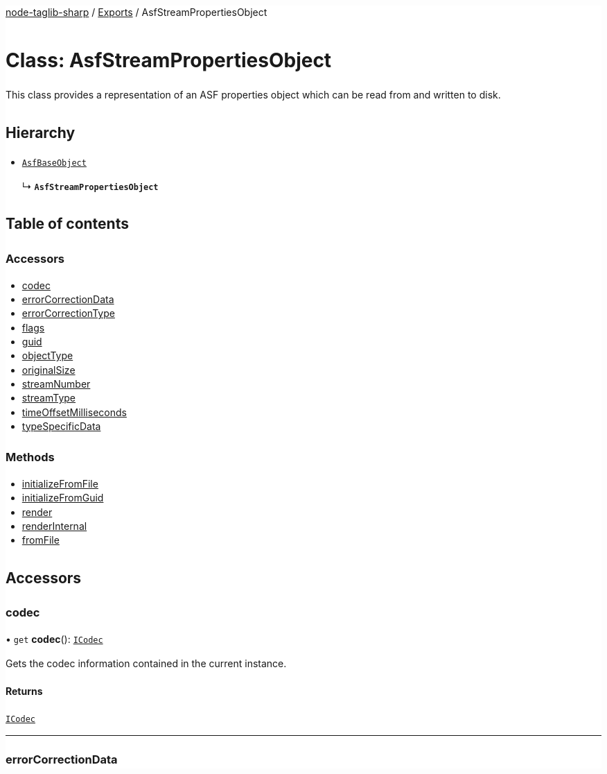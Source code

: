[node-taglib-sharp](../README.md) / [Exports](../modules.md) / AsfStreamPropertiesObject

# Class: AsfStreamPropertiesObject

This class provides a representation of an ASF properties object which can be read from and
written to disk.

## Hierarchy

- [`AsfBaseObject`](AsfBaseObject.md)

  ↳ **`AsfStreamPropertiesObject`**

## Table of contents

### Accessors

- [codec](AsfStreamPropertiesObject.md#codec)
- [errorCorrectionData](AsfStreamPropertiesObject.md#errorcorrectiondata)
- [errorCorrectionType](AsfStreamPropertiesObject.md#errorcorrectiontype)
- [flags](AsfStreamPropertiesObject.md#flags)
- [guid](AsfStreamPropertiesObject.md#guid)
- [objectType](AsfStreamPropertiesObject.md#objecttype)
- [originalSize](AsfStreamPropertiesObject.md#originalsize)
- [streamNumber](AsfStreamPropertiesObject.md#streamnumber)
- [streamType](AsfStreamPropertiesObject.md#streamtype)
- [timeOffsetMilliseconds](AsfStreamPropertiesObject.md#timeoffsetmilliseconds)
- [typeSpecificData](AsfStreamPropertiesObject.md#typespecificdata)

### Methods

- [initializeFromFile](AsfStreamPropertiesObject.md#initializefromfile)
- [initializeFromGuid](AsfStreamPropertiesObject.md#initializefromguid)
- [render](AsfStreamPropertiesObject.md#render)
- [renderInternal](AsfStreamPropertiesObject.md#renderinternal)
- [fromFile](AsfStreamPropertiesObject.md#fromfile)

## Accessors

### codec

• `get` **codec**(): [`ICodec`](../interfaces/ICodec.md)

Gets the codec information contained in the current instance.

#### Returns

[`ICodec`](../interfaces/ICodec.md)

---

### errorCorrectionData
